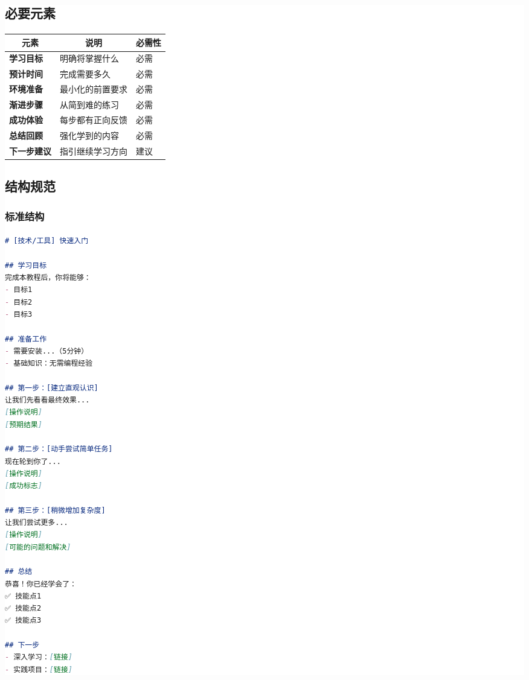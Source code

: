 ## 必要元素

| 元素 | 说明 | 必需性 |
|------|------|--------|
| **学习目标** | 明确将掌握什么 | 必需 |
| **预计时间** | 完成需要多久 | 必需 |
| **环境准备** | 最小化的前置要求 | 必需 |
| **渐进步骤** | 从简到难的练习 | 必需 |
| **成功体验** | 每步都有正向反馈 | 必需 |
| **总结回顾** | 强化学到的内容 | 必需 |
| **下一步建议** | 指引继续学习方向 | 建议 |

## 结构规范

### 标准结构

```markdown
# [技术/工具] 快速入门

## 学习目标
完成本教程后，你将能够：
- 目标1
- 目标2
- 目标3

## 准备工作
- 需要安装...（5分钟）
- 基础知识：无需编程经验

## 第一步：[建立直观认识]
让我们先看看最终效果...
[操作说明]
[预期结果]

## 第二步：[动手尝试简单任务]
现在轮到你了...
[操作说明]
[成功标志]

## 第三步：[稍微增加复杂度]
让我们尝试更多...
[操作说明]
[可能的问题和解决]

## 总结
恭喜！你已经学会了：
✅ 技能点1
✅ 技能点2
✅ 技能点3

## 下一步
- 深入学习：[链接]
- 实践项目：[链接]
```
